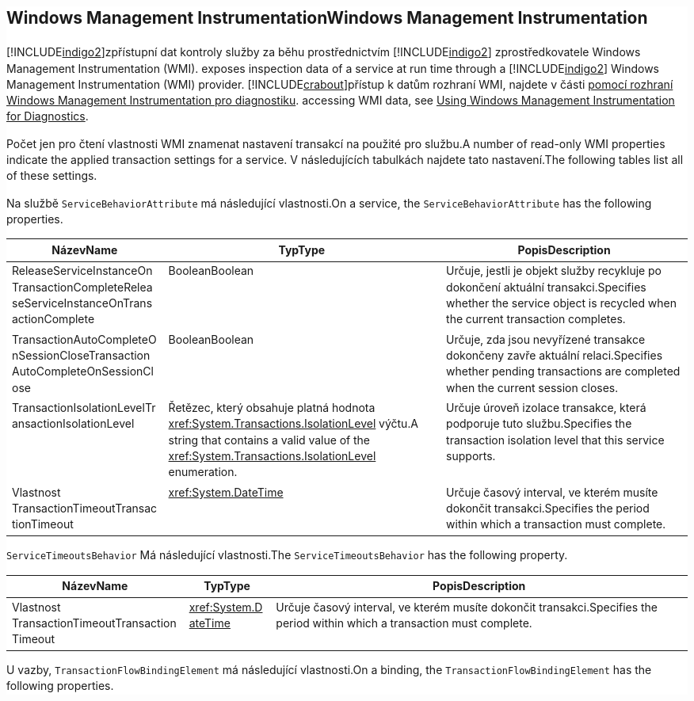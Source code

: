 ## <a name="windows-management-instrumentation"></a><span data-ttu-id="1a332-159">Windows Management Instrumentation</span><span class="sxs-lookup"><span data-stu-id="1a332-159">Windows Management Instrumentation</span></span>  
 [!INCLUDE[indigo2](../../../../includes/indigo2-md.md)]<span data-ttu-id="1a332-160">zpřístupní dat kontroly služby za běhu prostřednictvím [!INCLUDE[indigo2](../../../../includes/indigo2-md.md)] zprostředkovatele Windows Management Instrumentation (WMI).</span><span class="sxs-lookup"><span data-stu-id="1a332-160"> exposes inspection data of a service at run time through a [!INCLUDE[indigo2](../../../../includes/indigo2-md.md)] Windows Management Instrumentation (WMI) provider.</span></span> [!INCLUDE[crabout](../../../../includes/crabout-md.md)]<span data-ttu-id="1a332-161">přístup k datům rozhraní WMI, najdete v části [pomocí rozhraní Windows Management Instrumentation pro diagnostiku](../../../../docs/framework/wcf/diagnostics/wmi/index.md).</span><span class="sxs-lookup"><span data-stu-id="1a332-161"> accessing WMI data, see [Using Windows Management Instrumentation for Diagnostics](../../../../docs/framework/wcf/diagnostics/wmi/index.md).</span></span>  
  
 <span data-ttu-id="1a332-162">Počet jen pro čtení vlastnosti WMI znamenat nastavení transakcí na použité pro službu.</span><span class="sxs-lookup"><span data-stu-id="1a332-162">A number of read-only WMI properties indicate the applied transaction settings for a service.</span></span> <span data-ttu-id="1a332-163">V následujících tabulkách najdete tato nastavení.</span><span class="sxs-lookup"><span data-stu-id="1a332-163">The following tables list all of these settings.</span></span>  
  
 <span data-ttu-id="1a332-164">Na službě `ServiceBehaviorAttribute` má následující vlastnosti.</span><span class="sxs-lookup"><span data-stu-id="1a332-164">On a service, the `ServiceBehaviorAttribute` has the following properties.</span></span>  
  
|<span data-ttu-id="1a332-165">Název</span><span class="sxs-lookup"><span data-stu-id="1a332-165">Name</span></span>|<span data-ttu-id="1a332-166">Typ</span><span class="sxs-lookup"><span data-stu-id="1a332-166">Type</span></span>|<span data-ttu-id="1a332-167">Popis</span><span class="sxs-lookup"><span data-stu-id="1a332-167">Description</span></span>|  
|----------|----------|-----------------|  
|<span data-ttu-id="1a332-168">ReleaseServiceInstanceOnTransactionComplete</span><span class="sxs-lookup"><span data-stu-id="1a332-168">ReleaseServiceInstanceOnTransactionComplete</span></span>|<span data-ttu-id="1a332-169">Boolean</span><span class="sxs-lookup"><span data-stu-id="1a332-169">Boolean</span></span>|<span data-ttu-id="1a332-170">Určuje, jestli je objekt služby recykluje po dokončení aktuální transakci.</span><span class="sxs-lookup"><span data-stu-id="1a332-170">Specifies whether the service object is recycled when the current transaction completes.</span></span>|  
|<span data-ttu-id="1a332-171">TransactionAutoCompleteOnSessionClose</span><span class="sxs-lookup"><span data-stu-id="1a332-171">TransactionAutoCompleteOnSessionClose</span></span>|<span data-ttu-id="1a332-172">Boolean</span><span class="sxs-lookup"><span data-stu-id="1a332-172">Boolean</span></span>|<span data-ttu-id="1a332-173">Určuje, zda jsou nevyřízené transakce dokončeny zavře aktuální relaci.</span><span class="sxs-lookup"><span data-stu-id="1a332-173">Specifies whether pending transactions are completed when the current session closes.</span></span>|  
|<span data-ttu-id="1a332-174">TransactionIsolationLevel</span><span class="sxs-lookup"><span data-stu-id="1a332-174">TransactionIsolationLevel</span></span>|<span data-ttu-id="1a332-175">Řetězec, který obsahuje platná hodnota <xref:System.Transactions.IsolationLevel> výčtu.</span><span class="sxs-lookup"><span data-stu-id="1a332-175">A string that contains a valid value of the <xref:System.Transactions.IsolationLevel> enumeration.</span></span>|<span data-ttu-id="1a332-176">Určuje úroveň izolace transakce, která podporuje tuto službu.</span><span class="sxs-lookup"><span data-stu-id="1a332-176">Specifies the transaction isolation level that this service supports.</span></span>|  
|<span data-ttu-id="1a332-177">Vlastnost TransactionTimeout</span><span class="sxs-lookup"><span data-stu-id="1a332-177">TransactionTimeout</span></span>|<xref:System.DateTime>|<span data-ttu-id="1a332-178">Určuje časový interval, ve kterém musíte dokončit transakci.</span><span class="sxs-lookup"><span data-stu-id="1a332-178">Specifies the period within which a transaction must complete.</span></span>|  
  
 <span data-ttu-id="1a332-179">`ServiceTimeoutsBehavior` Má následující vlastnosti.</span><span class="sxs-lookup"><span data-stu-id="1a332-179">The `ServiceTimeoutsBehavior` has the following property.</span></span>  
  
|<span data-ttu-id="1a332-180">Název</span><span class="sxs-lookup"><span data-stu-id="1a332-180">Name</span></span>|<span data-ttu-id="1a332-181">Typ</span><span class="sxs-lookup"><span data-stu-id="1a332-181">Type</span></span>|<span data-ttu-id="1a332-182">Popis</span><span class="sxs-lookup"><span data-stu-id="1a332-182">Description</span></span>|  
|----------|----------|-----------------|  
|<span data-ttu-id="1a332-183">Vlastnost TransactionTimeout</span><span class="sxs-lookup"><span data-stu-id="1a332-183">TransactionTimeout</span></span>|<xref:System.DateTime>|<span data-ttu-id="1a332-184">Určuje časový interval, ve kterém musíte dokončit transakci.</span><span class="sxs-lookup"><span data-stu-id="1a332-184">Specifies the period within which a transaction must complete.</span></span>|  
  
 <span data-ttu-id="1a332-185">U vazby, `TransactionFlowBindingElement` má následující vlastnosti.</span><span class="sxs-lookup"><span data-stu-id="1a332-185">On a binding, the `TransactionFlowBindingElement` has the following properties.</span></span>  
  